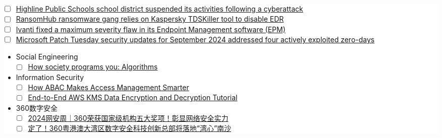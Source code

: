   - [ ] [Highline Public Schools school district suspended its activities following a cyberattack](https://securityaffairs.com/168305/cyber-crime/highline-public-schools-school-district-cyberattack.html)
  - [ ] [RansomHub ransomware gang relies on Kaspersky TDSKiller tool to disable EDR](https://securityaffairs.com/168296/malware/ransomhub-ransomware-tdskiller-disable-edr.html)
  - [ ] [Ivanti fixed a maximum severity flaw in its Endpoint Management software (EPM)](https://securityaffairs.com/168286/security/ivanti-epm-critical-flaws.html)
  - [ ] [Microsoft Patch Tuesday security updates for September 2024 addressed four actively exploited zero-days](https://securityaffairs.com/168279/security/microsoft-patch-tuesday-sept-2024.html)
- Social Engineering
  - [ ] [How society programs you: Algorithms](https://www.reddit.com/r/SocialEngineering/comments/1fdxts8/how_society_programs_you_algorithms/)
- Information Security
  - [ ] [How ABAC Makes Access Management Smarter](https://www.reddit.com/r/Information_Security/comments/1fe8nf9/how_abac_makes_access_management_smarter/)
  - [ ] [End-to-End AWS KMS Data Encryption and Decryption Tutorial](https://www.reddit.com/r/Information_Security/comments/1fe08tf/endtoend_aws_kms_data_encryption_and_decryption/)
- 360数字安全
  - [ ] [2024网安周｜360荣获国家级机构五大奖项！彰显网络安全实力](https://mp.weixin.qq.com/s?__biz=MzA4MTg0MDQ4Nw==&mid=2247575310&idx=1&sn=002b7dc9b8a46c4140ac0e8ea9ee0f28&chksm=9f8d3706a8fabe101cb64538091e0c0c18e57ffaa5d05a0d73713025025b9de8b3cf77e32dce&scene=58&subscene=0#rd)
  - [ ] [定了！360粤港澳大湾区数字安全科技创新总部将落地“湾心”南沙](https://mp.weixin.qq.com/s?__biz=MzA4MTg0MDQ4Nw==&mid=2247575310&idx=2&sn=4de0695a47bd89a3c1e759162dd5e126&chksm=9f8d3706a8fabe10e64642dbe62c8f1a2f0dbe74ae464412dbf0155cd2c71f3d7bbf17739660&scene=58&subscene=0#rd)
